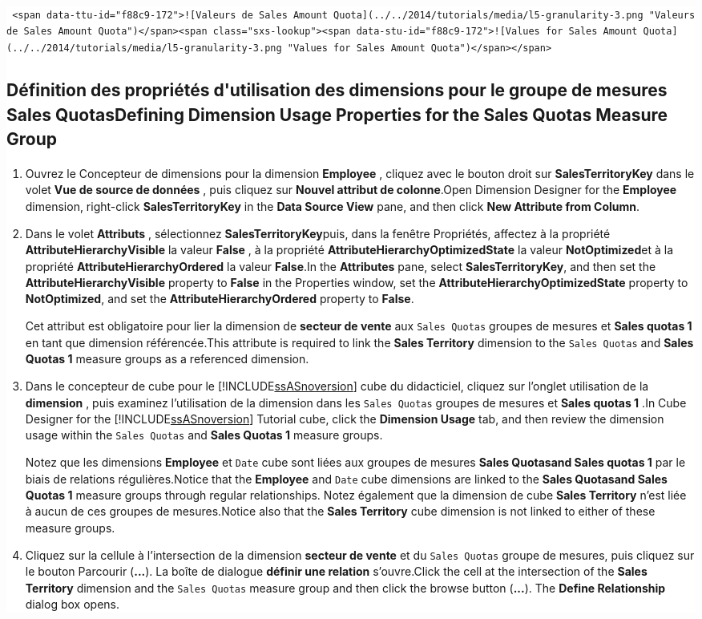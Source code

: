      <span data-ttu-id="f88c9-172">![Valeurs de Sales Amount Quota](../../2014/tutorials/media/l5-granularity-3.png "Valeurs de Sales Amount Quota")</span><span class="sxs-lookup"><span data-stu-id="f88c9-172">![Values for Sales Amount Quota](../../2014/tutorials/media/l5-granularity-3.png "Values for Sales Amount Quota")</span></span>  
  
## <a name="defining-dimension-usage-properties-for-the-sales-quotas-measure-group"></a><span data-ttu-id="f88c9-173">Définition des propriétés d'utilisation des dimensions pour le groupe de mesures Sales Quotas</span><span class="sxs-lookup"><span data-stu-id="f88c9-173">Defining Dimension Usage Properties for the Sales Quotas Measure Group</span></span>  
  
1.  <span data-ttu-id="f88c9-174">Ouvrez le Concepteur de dimensions pour la dimension **Employee** , cliquez avec le bouton droit sur **SalesTerritoryKey** dans le volet **Vue de source de données** , puis cliquez sur **Nouvel attribut de colonne**.</span><span class="sxs-lookup"><span data-stu-id="f88c9-174">Open Dimension Designer for the **Employee** dimension, right-click **SalesTerritoryKey** in the **Data Source View** pane, and then click **New Attribute from Column**.</span></span>  
  
2.  <span data-ttu-id="f88c9-175">Dans le volet **Attributs** , sélectionnez **SalesTerritoryKey**puis, dans la fenêtre Propriétés, affectez à la propriété **AttributeHierarchyVisible** la valeur **False** , à la propriété **AttributeHierarchyOptimizedState** la valeur **NotOptimized**et à la propriété **AttributeHierarchyOrdered** la valeur **False**.</span><span class="sxs-lookup"><span data-stu-id="f88c9-175">In the **Attributes** pane, select **SalesTerritoryKey**, and then set the **AttributeHierarchyVisible** property to **False** in the Properties window, set the **AttributeHierarchyOptimizedState** property to **NotOptimized**, and set the **AttributeHierarchyOrdered** property to **False**.</span></span>  
  
     <span data-ttu-id="f88c9-176">Cet attribut est obligatoire pour lier la dimension de **secteur de vente** aux `Sales Quotas` groupes de mesures et **Sales quotas 1** en tant que dimension référencée.</span><span class="sxs-lookup"><span data-stu-id="f88c9-176">This attribute is required to link the **Sales Territory** dimension to the `Sales Quotas` and **Sales Quotas 1** measure groups as a referenced dimension.</span></span>  
  
3.  <span data-ttu-id="f88c9-177">Dans le concepteur de cube pour le [!INCLUDE[ssASnoversion](../includes/ssasnoversion-md.md)] cube du didacticiel, cliquez sur l’onglet utilisation de la **dimension** , puis examinez l’utilisation de la dimension dans les `Sales Quotas` groupes de mesures et **Sales quotas 1** .</span><span class="sxs-lookup"><span data-stu-id="f88c9-177">In Cube Designer for the [!INCLUDE[ssASnoversion](../includes/ssasnoversion-md.md)] Tutorial cube, click the **Dimension Usage** tab, and then review the dimension usage within the `Sales Quotas` and **Sales Quotas 1** measure groups.</span></span>  
  
     <span data-ttu-id="f88c9-178">Notez que les dimensions **Employee** et `Date` cube sont liées aux groupes de mesures **Sales Quotasand Sales quotas 1** par le biais de relations régulières.</span><span class="sxs-lookup"><span data-stu-id="f88c9-178">Notice that the **Employee** and `Date` cube dimensions are linked to the **Sales Quotasand Sales Quotas 1** measure groups through regular relationships.</span></span> <span data-ttu-id="f88c9-179">Notez également que la dimension de cube **Sales Territory** n’est liée à aucun de ces groupes de mesures.</span><span class="sxs-lookup"><span data-stu-id="f88c9-179">Notice also that the **Sales Territory** cube dimension is not linked to either of these measure groups.</span></span>  
  
4.  <span data-ttu-id="f88c9-180">Cliquez sur la cellule à l’intersection de la dimension **secteur de vente** et du `Sales Quotas` groupe de mesures, puis cliquez sur le bouton Parcourir (**...**). La boîte de dialogue **définir une relation** s’ouvre.</span><span class="sxs-lookup"><span data-stu-id="f88c9-180">Click the cell at the intersection of the **Sales Territory** dimension and the `Sales Quotas` measure group and then click the browse button (**...**). The **Define Relationship** dialog box opens.</span></span>  
  